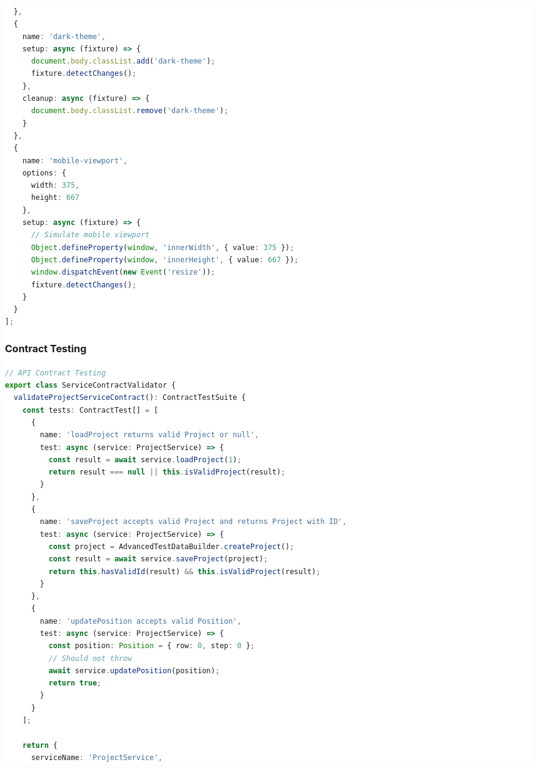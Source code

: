 ```typescript
  },
  {
    name: 'dark-theme',
    setup: async (fixture) => {
      document.body.classList.add('dark-theme');
      fixture.detectChanges();
    },
    cleanup: async (fixture) => {
      document.body.classList.remove('dark-theme');
    }
  },
  {
    name: 'mobile-viewport',
    options: {
      width: 375,
      height: 667
    },
    setup: async (fixture) => {
      // Simulate mobile viewport
      Object.defineProperty(window, 'innerWidth', { value: 375 });
      Object.defineProperty(window, 'innerHeight', { value: 667 });
      window.dispatchEvent(new Event('resize'));
      fixture.detectChanges();
    }
  }
];
```

### Contract Testing

```typescript
// API Contract Testing
export class ServiceContractValidator {
  validateProjectServiceContract(): ContractTestSuite {
    const tests: ContractTest[] = [
      {
        name: 'loadProject returns valid Project or null',
        test: async (service: ProjectService) => {
          const result = await service.loadProject(1);
          return result === null || this.isValidProject(result);
        }
      },
      {
        name: 'saveProject accepts valid Project and returns Project with ID',
        test: async (service: ProjectService) => {
          const project = AdvancedTestDataBuilder.createProject();
          const result = await service.saveProject(project);
          return this.hasValidId(result) && this.isValidProject(result);
        }
      },
      {
        name: 'updatePosition accepts valid Position',
        test: async (service: ProjectService) => {
          const position: Position = { row: 0, step: 0 };
          // Should not throw
          await service.updatePosition(position);
          return true;
        }
      }
    ];

    return {
      serviceName: 'ProjectService',
```